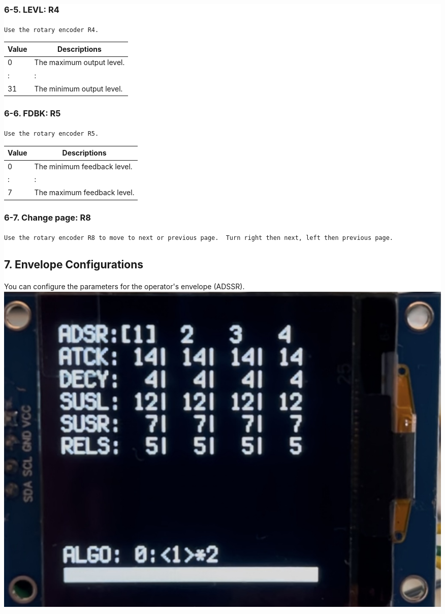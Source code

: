 ### 6-5. LEVL: R4
	Use the rotary encoder R4.  

|Value|Descriptions|
|----|----|
|0|The maximum output level.|
|:|:|
|31|The minimum output level.|

### 6-6. FDBK: R5
	Use the rotary encoder R5.  

|Value|Descriptions|
|----|----|
|0|The minimum feedback level.|
|:|:|
|7|The maximum feedback level.|

### 6-7. Change page: R8
	Use the rotary encoder R8 to move to next or previous page.  Turn right then next, left then previous page.  

## 7. Envelope Configurations
You can configure the parameters for the operator's envelope (ADSSR).  
![Envelope Parameters](https://github.com/ohira-s/PicoYMF825_USB2W/blob/master/Docs/edit_adssr.jpg)  
